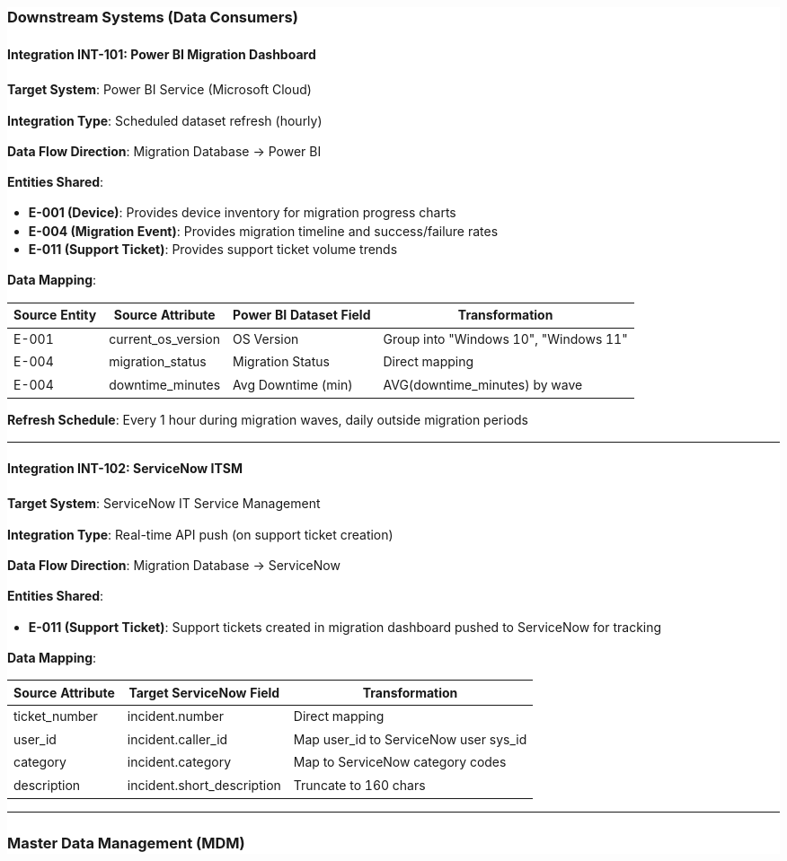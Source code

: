 
### Downstream Systems (Data Consumers)

#### Integration INT-101: Power BI Migration Dashboard

**Target System**: Power BI Service (Microsoft Cloud)

**Integration Type**: Scheduled dataset refresh (hourly)

**Data Flow Direction**: Migration Database → Power BI

**Entities Shared**:
- **E-001 (Device)**: Provides device inventory for migration progress charts
- **E-004 (Migration Event)**: Provides migration timeline and success/failure rates
- **E-011 (Support Ticket)**: Provides support ticket volume trends

**Data Mapping**:

| Source Entity | Source Attribute | Power BI Dataset Field | Transformation |
|---------------|------------------|------------------------|----------------|
| E-001 | current_os_version | OS Version | Group into "Windows 10", "Windows 11" |
| E-004 | migration_status | Migration Status | Direct mapping |
| E-004 | downtime_minutes | Avg Downtime (min) | AVG(downtime_minutes) by wave |

**Refresh Schedule**: Every 1 hour during migration waves, daily outside migration periods

---

#### Integration INT-102: ServiceNow ITSM

**Target System**: ServiceNow IT Service Management

**Integration Type**: Real-time API push (on support ticket creation)

**Data Flow Direction**: Migration Database → ServiceNow

**Entities Shared**:
- **E-011 (Support Ticket)**: Support tickets created in migration dashboard pushed to ServiceNow for tracking

**Data Mapping**:

| Source Attribute | Target ServiceNow Field | Transformation |
|------------------|------------------------|----------------|
| ticket_number | incident.number | Direct mapping |
| user_id | incident.caller_id | Map user_id to ServiceNow user sys_id |
| category | incident.category | Map to ServiceNow category codes |
| description | incident.short_description | Truncate to 160 chars |

---

### Master Data Management (MDM)
